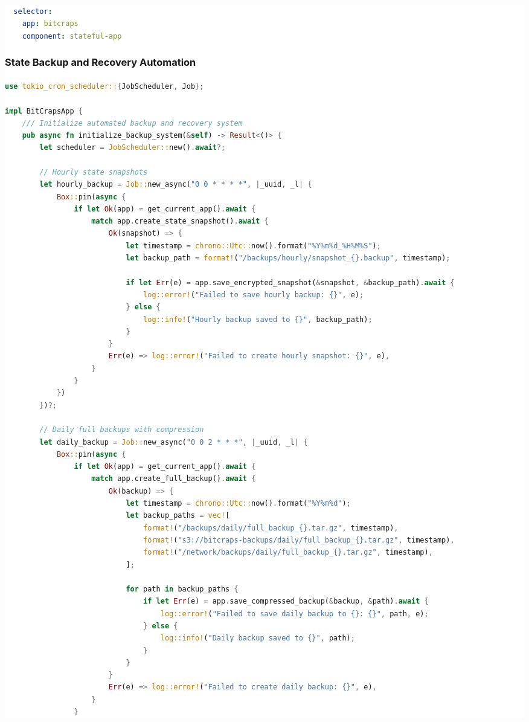 ```yaml
  selector:
    app: bitcraps
    component: stateful-app
```

### State Backup and Recovery Automation

```rust
use tokio_cron_scheduler::{JobScheduler, Job};

impl BitCrapsApp {
    /// Initialize automated backup and recovery system
    pub async fn initialize_backup_system(&self) -> Result<()> {
        let scheduler = JobScheduler::new().await?;
        
        // Hourly state snapshots
        let hourly_backup = Job::new_async("0 0 * * * *", |_uuid, _l| {
            Box::pin(async {
                if let Ok(app) = get_current_app().await {
                    match app.create_state_snapshot().await {
                        Ok(snapshot) => {
                            let timestamp = chrono::Utc::now().format("%Y%m%d_%H%M%S");
                            let backup_path = format!("/backups/hourly/snapshot_{}.backup", timestamp);
                            
                            if let Err(e) = app.save_encrypted_snapshot(&snapshot, &backup_path).await {
                                log::error!("Failed to save hourly backup: {}", e);
                            } else {
                                log::info!("Hourly backup saved to {}", backup_path);
                            }
                        }
                        Err(e) => log::error!("Failed to create hourly snapshot: {}", e),
                    }
                }
            })
        })?;
        
        // Daily full backups with compression
        let daily_backup = Job::new_async("0 0 2 * * *", |_uuid, _l| {
            Box::pin(async {
                if let Ok(app) = get_current_app().await {
                    match app.create_full_backup().await {
                        Ok(backup) => {
                            let timestamp = chrono::Utc::now().format("%Y%m%d");
                            let backup_paths = vec![
                                format!("/backups/daily/full_backup_{}.tar.gz", timestamp),
                                format!("s3://bitcraps-backups/daily/full_backup_{}.tar.gz", timestamp),
                                format!("/network/backups/daily/full_backup_{}.tar.gz", timestamp),
                            ];
                            
                            for path in backup_paths {
                                if let Err(e) = app.save_compressed_backup(&backup, &path).await {
                                    log::error!("Failed to save daily backup to {}: {}", path, e);
                                } else {
                                    log::info!("Daily backup saved to {}", path);
                                }
                            }
                        }
                        Err(e) => log::error!("Failed to create daily backup: {}", e),
                    }
                }
```